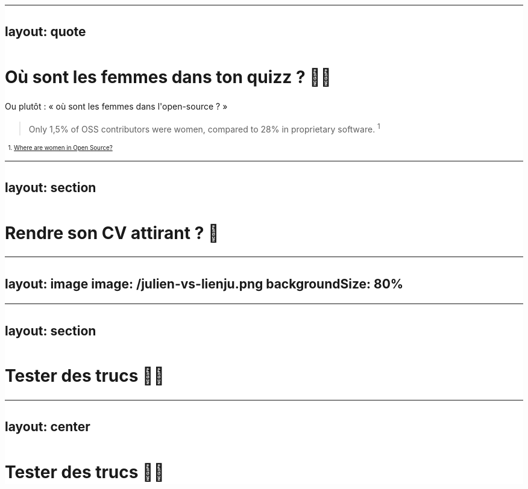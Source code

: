 

---
layout: quote
---

<h1>Où sont les femmes dans ton quizz ? 🙎‍♀️</h1>

<p>Ou plutôt : « où sont les femmes dans l'open-source ? »</p>

<blockquote>
  Only <span v-mark.highlight.yellow="0">1,5%</span> of OSS contributors were women, compared to <span v-mark.circle.yellow="0">28%</span> in proprietary software. <sup>1</sup>
</blockquote>

<div class="mt10 color-neutral text-right"  style="font-size: .7em">

&nbsp; 1. [Where are women in Open Source?](https://openforumeurope.org/where-are-women-of-open-source/)

</div>




---
layout: section
---

# Rendre son <span v-mark.highlight.yellow="0">CV</span> attirant ? 💌

---
layout: image
image: /julien-vs-lienju.png
backgroundSize: 80%
---



---
layout: section
---

# <span v-mark.highlight.yellow="0">Tester</span> des trucs 🧑‍🔬


---
layout: center
---

# <span v-mark.highlight.yellow="0">Tester</span> des trucs 🧑‍🔬
